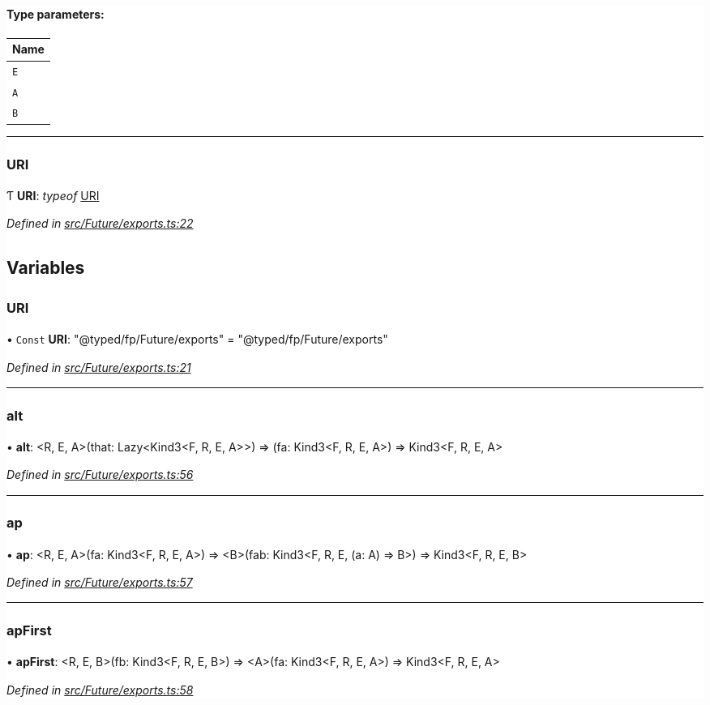 #### Type parameters:

Name |
------ |
`E` |
`A` |
`B` |

___

### URI

Ƭ  **URI**: *typeof* [URI](_future_exports_.md#uri)

*Defined in [src/Future/exports.ts:22](https://github.com/TylorS/typed-fp/blob/f27ba3e/src/Future/exports.ts#L22)*

## Variables

### URI

• `Const` **URI**: \"@typed/fp/Future/exports\" = "@typed/fp/Future/exports"

*Defined in [src/Future/exports.ts:21](https://github.com/TylorS/typed-fp/blob/f27ba3e/src/Future/exports.ts#L21)*

___

### alt

•  **alt**: \<R, E, A>(that: Lazy\<Kind3\<F, R, E, A>>) => (fa: Kind3\<F, R, E, A>) => Kind3\<F, R, E, A>

*Defined in [src/Future/exports.ts:56](https://github.com/TylorS/typed-fp/blob/f27ba3e/src/Future/exports.ts#L56)*

___

### ap

•  **ap**: \<R, E, A>(fa: Kind3\<F, R, E, A>) => \<B>(fab: Kind3\<F, R, E, (a: A) => B>) => Kind3\<F, R, E, B>

*Defined in [src/Future/exports.ts:57](https://github.com/TylorS/typed-fp/blob/f27ba3e/src/Future/exports.ts#L57)*

___

### apFirst

•  **apFirst**: \<R, E, B>(fb: Kind3\<F, R, E, B>) => \<A>(fa: Kind3\<F, R, E, A>) => Kind3\<F, R, E, A>

*Defined in [src/Future/exports.ts:58](https://github.com/TylorS/typed-fp/blob/f27ba3e/src/Future/exports.ts#L58)*
